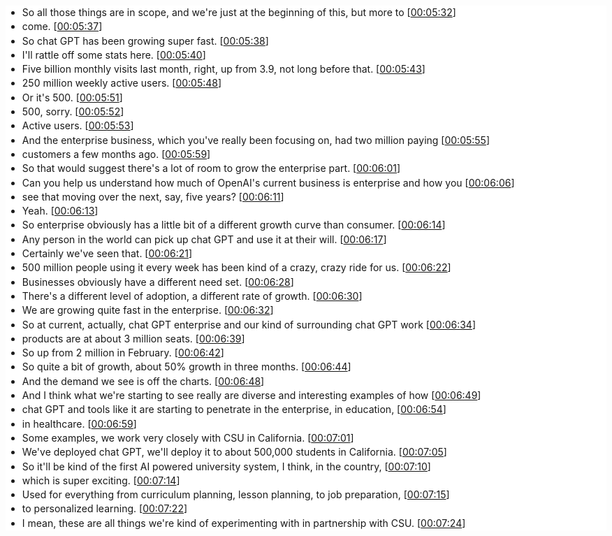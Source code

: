 *  So all those things are in scope, and we're just at the beginning of this, but more to [[00:05:32](https://www.youtube.com/watch?v=CQQE1gPjUDE&t=332.24s)]
*  come. [[00:05:37](https://www.youtube.com/watch?v=CQQE1gPjUDE&t=337.88s)]
*  So chat GPT has been growing super fast. [[00:05:38](https://www.youtube.com/watch?v=CQQE1gPjUDE&t=338.88s)]
*  I'll rattle off some stats here. [[00:05:40](https://www.youtube.com/watch?v=CQQE1gPjUDE&t=340.88s)]
*  Five billion monthly visits last month, right, up from 3.9, not long before that. [[00:05:43](https://www.youtube.com/watch?v=CQQE1gPjUDE&t=343.48s)]
*  250 million weekly active users. [[00:05:48](https://www.youtube.com/watch?v=CQQE1gPjUDE&t=348.84000000000003s)]
*  Or it's 500. [[00:05:51](https://www.youtube.com/watch?v=CQQE1gPjUDE&t=351.64s)]
*  500, sorry. [[00:05:52](https://www.youtube.com/watch?v=CQQE1gPjUDE&t=352.64s)]
*  Active users. [[00:05:53](https://www.youtube.com/watch?v=CQQE1gPjUDE&t=353.64s)]
*  And the enterprise business, which you've really been focusing on, had two million paying [[00:05:55](https://www.youtube.com/watch?v=CQQE1gPjUDE&t=355.2s)]
*  customers a few months ago. [[00:05:59](https://www.youtube.com/watch?v=CQQE1gPjUDE&t=359.48s)]
*  So that would suggest there's a lot of room to grow the enterprise part. [[00:06:01](https://www.youtube.com/watch?v=CQQE1gPjUDE&t=361.56s)]
*  Can you help us understand how much of OpenAI's current business is enterprise and how you [[00:06:06](https://www.youtube.com/watch?v=CQQE1gPjUDE&t=366.28s)]
*  see that moving over the next, say, five years? [[00:06:11](https://www.youtube.com/watch?v=CQQE1gPjUDE&t=371.4s)]
*  Yeah. [[00:06:13](https://www.youtube.com/watch?v=CQQE1gPjUDE&t=373.59999999999997s)]
*  So enterprise obviously has a little bit of a different growth curve than consumer. [[00:06:14](https://www.youtube.com/watch?v=CQQE1gPjUDE&t=374.59999999999997s)]
*  Any person in the world can pick up chat GPT and use it at their will. [[00:06:17](https://www.youtube.com/watch?v=CQQE1gPjUDE&t=377.96s)]
*  Certainly we've seen that. [[00:06:21](https://www.youtube.com/watch?v=CQQE1gPjUDE&t=381.92s)]
*  500 million people using it every week has been kind of a crazy, crazy ride for us. [[00:06:22](https://www.youtube.com/watch?v=CQQE1gPjUDE&t=382.91999999999996s)]
*  Businesses obviously have a different need set. [[00:06:28](https://www.youtube.com/watch?v=CQQE1gPjUDE&t=388.24s)]
*  There's a different level of adoption, a different rate of growth. [[00:06:30](https://www.youtube.com/watch?v=CQQE1gPjUDE&t=390.03999999999996s)]
*  We are growing quite fast in the enterprise. [[00:06:32](https://www.youtube.com/watch?v=CQQE1gPjUDE&t=392.58s)]
*  So at current, actually, chat GPT enterprise and our kind of surrounding chat GPT work [[00:06:34](https://www.youtube.com/watch?v=CQQE1gPjUDE&t=394.48s)]
*  products are at about 3 million seats. [[00:06:39](https://www.youtube.com/watch?v=CQQE1gPjUDE&t=399.04s)]
*  So up from 2 million in February. [[00:06:42](https://www.youtube.com/watch?v=CQQE1gPjUDE&t=402.12s)]
*  So quite a bit of growth, about 50% growth in three months. [[00:06:44](https://www.youtube.com/watch?v=CQQE1gPjUDE&t=404.34000000000003s)]
*  And the demand we see is off the charts. [[00:06:48](https://www.youtube.com/watch?v=CQQE1gPjUDE&t=408.08000000000004s)]
*  And I think what we're starting to see really are diverse and interesting examples of how [[00:06:49](https://www.youtube.com/watch?v=CQQE1gPjUDE&t=409.8s)]
*  chat GPT and tools like it are starting to penetrate in the enterprise, in education, [[00:06:54](https://www.youtube.com/watch?v=CQQE1gPjUDE&t=414.8s)]
*  in healthcare. [[00:06:59](https://www.youtube.com/watch?v=CQQE1gPjUDE&t=419.56s)]
*  Some examples, we work very closely with CSU in California. [[00:07:01](https://www.youtube.com/watch?v=CQQE1gPjUDE&t=421.24s)]
*  We've deployed chat GPT, we'll deploy it to about 500,000 students in California. [[00:07:05](https://www.youtube.com/watch?v=CQQE1gPjUDE&t=425.2s)]
*  So it'll be kind of the first AI powered university system, I think, in the country, [[00:07:10](https://www.youtube.com/watch?v=CQQE1gPjUDE&t=430.36s)]
*  which is super exciting. [[00:07:14](https://www.youtube.com/watch?v=CQQE1gPjUDE&t=434.4s)]
*  Used for everything from curriculum planning, lesson planning, to job preparation, [[00:07:15](https://www.youtube.com/watch?v=CQQE1gPjUDE&t=435.88s)]
*  to personalized learning. [[00:07:22](https://www.youtube.com/watch?v=CQQE1gPjUDE&t=442.16s)]
*  I mean, these are all things we're kind of experimenting with in partnership with CSU. [[00:07:24](https://www.youtube.com/watch?v=CQQE1gPjUDE&t=444.48s)]